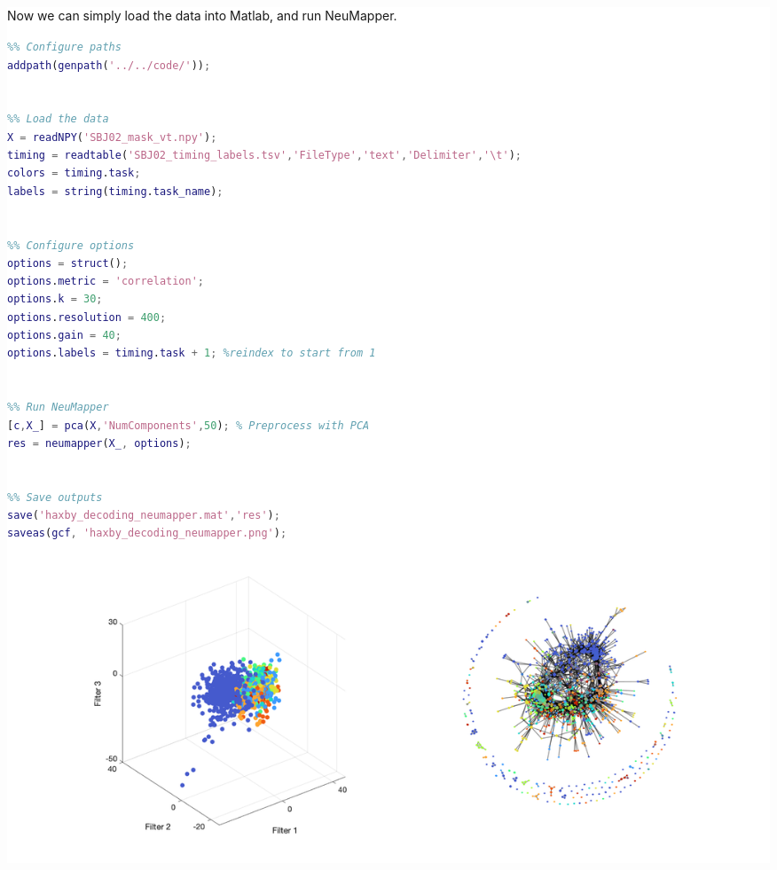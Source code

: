 

Now we can simply load the data into Matlab, and run NeuMapper.

```matlab
%% Configure paths
addpath(genpath('../../code/'));


%% Load the data
X = readNPY('SBJ02_mask_vt.npy');
timing = readtable('SBJ02_timing_labels.tsv','FileType','text','Delimiter','\t');
colors = timing.task;
labels = string(timing.task_name);


%% Configure options
options = struct();
options.metric = 'correlation';
options.k = 30;
options.resolution = 400;
options.gain = 40;
options.labels = timing.task + 1; %reindex to start from 1


%% Run NeuMapper
[c,X_] = pca(X,'NumComponents',50); % Preprocess with PCA
res = neumapper(X_, options);


%% Save outputs
save('haxby_decoding_neumapper.mat','res');
saveas(gcf, 'haxby_decoding_neumapper.png');
```

<p align="center"><img src="./assets/haxby_decoding_neumapper.png?raw=true"></p>
